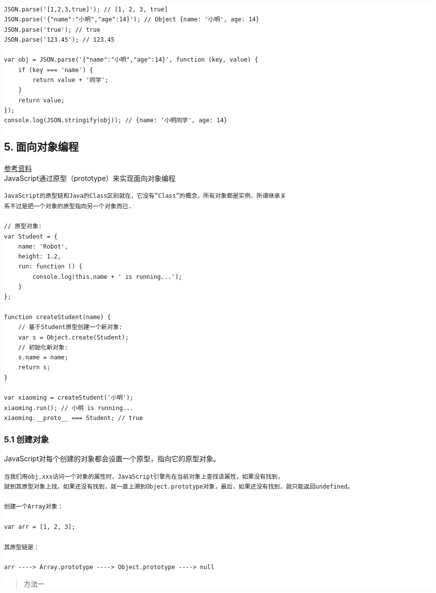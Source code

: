 ```
JSON.parse('[1,2,3,true]'); // [1, 2, 3, true]
JSON.parse('{"name":"小明","age":14}'); // Object {name: '小明', age: 14}
JSON.parse('true'); // true
JSON.parse('123.45'); // 123.45

var obj = JSON.parse('{"name":"小明","age":14}', function (key, value) {
    if (key === 'name') {
        return value + '同学';
    }
    return value;
});
console.log(JSON.stringify(obj)); // {name: '小明同学', age: 14}

```
## 5. 面向对象编程
[参考资料](http://www.ruanyifeng.com/blog/2010/05/object-oriented_javascript_encapsulation.html)  
JavaScript通过原型（prototype）来实现面向对象编程
```
JavaScript的原型链和Java的Class区别就在，它没有“Class”的概念，所有对象都是实例，所谓继承关
系不过是把一个对象的原型指向另一个对象而已.

// 原型对象:
var Student = {
    name: 'Robot',
    height: 1.2,
    run: function () {
        console.log(this.name + ' is running...');
    }
};

function createStudent(name) {
    // 基于Student原型创建一个新对象:
    var s = Object.create(Student);
    // 初始化新对象:
    s.name = name;
    return s;
}

var xiaoming = createStudent('小明');
xiaoming.run(); // 小明 is running...
xiaoming.__proto__ === Student; // true
```
### 5.1 创建对象
JavaScript对每个创建的对象都会设置一个原型，指向它的原型对象。
```
当我们用obj.xxx访问一个对象的属性时，JavaScript引擎先在当前对象上查找该属性，如果没有找到，
就到其原型对象上找，如果还没有找到，就一直上溯到Object.prototype对象，最后，如果还没有找到，就只能返回undefined。

创建一个Array对象：

var arr = [1, 2, 3];

其原型链是：

arr ----> Array.prototype ----> Object.prototype ----> null
```
> 方法一

